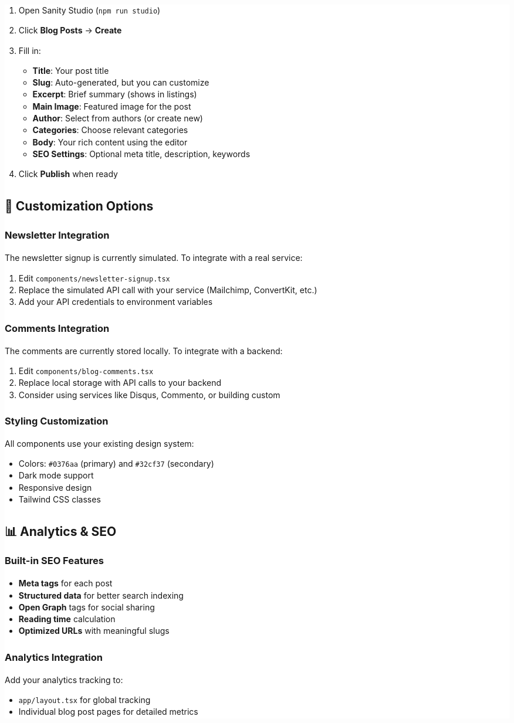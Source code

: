 1. Open Sanity Studio (`npm run studio`)
2. Click **Blog Posts** → **Create**
3. Fill in:
   - **Title**: Your post title
   - **Slug**: Auto-generated, but you can customize
   - **Excerpt**: Brief summary (shows in listings)
   - **Main Image**: Featured image for the post
   - **Author**: Select from authors (or create new)
   - **Categories**: Choose relevant categories
   - **Body**: Your rich content using the editor
   - **SEO Settings**: Optional meta title, description, keywords

4. Click **Publish** when ready

## 🔧 Customization Options

### Newsletter Integration
The newsletter signup is currently simulated. To integrate with a real service:

1. Edit `components/newsletter-signup.tsx`
2. Replace the simulated API call with your service (Mailchimp, ConvertKit, etc.)
3. Add your API credentials to environment variables

### Comments Integration
The comments are currently stored locally. To integrate with a backend:

1. Edit `components/blog-comments.tsx`
2. Replace local storage with API calls to your backend
3. Consider using services like Disqus, Commento, or building custom

### Styling Customization
All components use your existing design system:
- Colors: `#0376aa` (primary) and `#32cf37` (secondary)
- Dark mode support
- Responsive design
- Tailwind CSS classes

## 📊 Analytics & SEO

### Built-in SEO Features
- **Meta tags** for each post
- **Structured data** for better search indexing
- **Open Graph** tags for social sharing
- **Reading time** calculation
- **Optimized URLs** with meaningful slugs

### Analytics Integration
Add your analytics tracking to:
- `app/layout.tsx` for global tracking
- Individual blog post pages for detailed metrics
